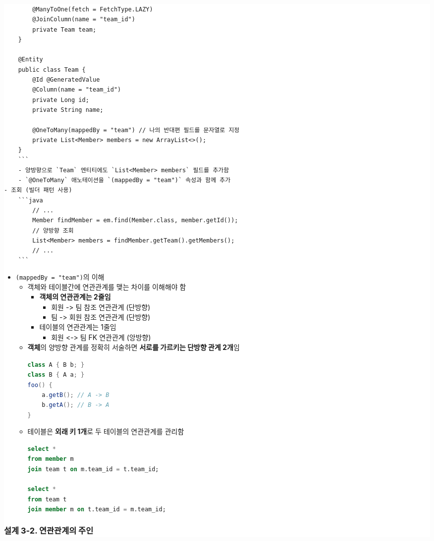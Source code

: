             @ManyToOne(fetch = FetchType.LAZY)
            @JoinColumn(name = "team_id")
            private Team team;
        }

        @Entity
        public class Team {
            @Id @GeneratedValue
            @Column(name = "team_id")
            private Long id;
            private String name;

            @OneToMany(mappedBy = "team") // 나의 반대편 필드를 문자열로 지정
            private List<Member> members = new ArrayList<>();
        }
        ```
        - 양방향으로 `Team` 엔티티에도 `List<Member> members` 필드를 추가함
        - `@OneToMany` 애노테이션을 `(mappedBy = "team")` 속성과 함께 추가
    - 조회 (빌더 패턴 사용)
        ```java
            // ...
            Member findMember = em.find(Member.class, member.getId());
            // 양방향 조회
            List<Member> members = findMember.getTeam().getMembers(); 
            // ...
        ```
- `(mappedBy = "team")`의 이해
    - 객체와 테이블간에 연관관계를 맺는 차이를 이해해야 함
        - **객체의 연관관계는 2줄임**
            - 회원 -> 팀 참조 연관관계 (단방향)
            - 팀 -> 회원 참조 연관관계 (단방향)
        - 테이블의 연관관계는 1줄임
            - 회원 <-> 팀 FK 연관관계 (앙방향)
    - **객체**의 양방향 관계를 정확히 서술하면 **서로를 가르키는 단방향 관계 2개**임
        ```java
        class A { B b; }
        class B { A a; }
        foo() {
            a.getB(); // A -> B
            b.getA(); // B -> A
        }
        ```
    - 테이블은 **외래 키 1개**로 두 테이블의 연관관계를 관리함
        ```sql
        select *
        from member m
        join team t on m.team_id = t.team_id;

        select *
        from team t
        join member m on t.team_id = m.team_id;
        ```
### 설계 3-2. 연관관계의 주인
